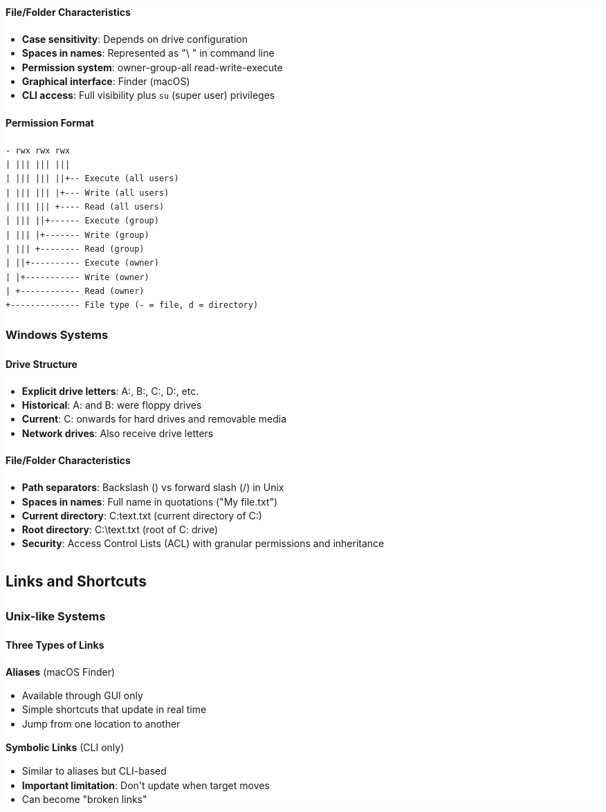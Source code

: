 #### File/Folder Characteristics
- **Case sensitivity**: Depends on drive configuration
- **Spaces in names**: Represented as "\ " in command line
- **Permission system**: owner-group-all read-write-execute
- **Graphical interface**: Finder (macOS)
- **CLI access**: Full visibility plus `su` (super user) privileges

#### Permission Format
```
- rwx rwx rwx
| ||| ||| |||
| ||| ||| ||+-- Execute (all users)
| ||| ||| |+--- Write (all users)
| ||| ||| +---- Read (all users)
| ||| ||+------ Execute (group)
| ||| |+------- Write (group)
| ||| +-------- Read (group)
| ||+---------- Execute (owner)
| |+----------- Write (owner)
| +------------ Read (owner)
+-------------- File type (- = file, d = directory)
```

### Windows Systems

#### Drive Structure
- **Explicit drive letters**: A:, B:, C:, D:, etc.
- **Historical**: A: and B: were floppy drives
- **Current**: C: onwards for hard drives and removable media
- **Network drives**: Also receive drive letters

#### File/Folder Characteristics
- **Path separators**: Backslash (\) vs forward slash (/) in Unix
- **Spaces in names**: Full name in quotations ("My file.txt")
- **Current directory**: C:text.txt (current directory of C:)
- **Root directory**: C:\text.txt (root of C: drive)
- **Security**: Access Control Lists (ACL) with granular permissions and inheritance

## Links and Shortcuts

### Unix-like Systems

#### Three Types of Links

**Aliases** (macOS Finder)
- Available through GUI only
- Simple shortcuts that update in real time
- Jump from one location to another

**Symbolic Links** (CLI only)
- Similar to aliases but CLI-based
- **Important limitation**: Don't update when target moves
- Can become "broken links"
